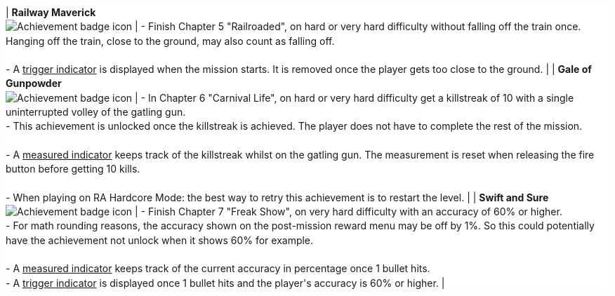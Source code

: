 |       **Railway Maverick**<br> ![Achievement badge icon](https://i.retroachievements.org/Badge/534753.png "Achievement badge icon")        | - Finish Chapter 5 "Railroaded", on hard or very hard difficulty without falling off the train once. Hanging off the train, close to the ground, may also count as falling off. <br><br> - A [trigger indicator](#RA_Trigger) is displayed when the mission starts. It is removed once the player gets too close to the ground.                                                                                                                                                                                                                                                                                                                                                                                                                                                                                                                                                                                                                                                                                                                                                                                                                                                                                                                                                                                                                                                                                                                                                                                                                                                                                                                        |
|       **Gale of Gunpowder**<br> ![Achievement badge icon](https://i.retroachievements.org/Badge/534752.png "Achievement badge icon")       | - In Chapter 6 "Carnival Life", on hard or very hard difficulty get a killstreak of 10 with a single uninterrupted volley of the gatling gun. <br> - This achievement is unlocked once the killstreak is achieved. The player does not have to complete the rest of the mission. <br><br> - A [measured indicator](#RA_Measure) keeps track of the killstreak whilst on the gatling gun. The measurement is reset when releasing the fire button before getting 10 kills. <br><br> - When playing on RA Hardcore Mode: the best way to retry this achievement is to restart the level.                                                                                                                                                                                                                                                                                                                                                                                                                                                                                                                                                                                                                                                                                                                                                                                                                                                                                                                                                                                                                                                                 |
|        **Swift and Sure**<br> ![Achievement badge icon](https://i.retroachievements.org/Badge/533240.png "Achievement badge icon")         | - Finish Chapter 7 "Freak Show", on very hard difficulty with an accuracy of 60% or higher. <br> - For math rounding reasons, the accuracy shown on the post-mission reward menu may be off by 1%. So this could potentially have the achievement not unlock when it shows 60% for example. <br><br> - A [measured indicator](#RA_Measure) keeps track of the current accuracy in percentage once 1 bullet hits. <br> - A [trigger indicator](#RA_Trigger) is displayed once 1 bullet hits and the player's accuracy is 60% or higher.                                                                                                                                                                                                                                                                                                                                                                                                                                                                                                                                                                                                                                                                                                                                                                                                                                                                                                                                                                                                                                                                                                                 |